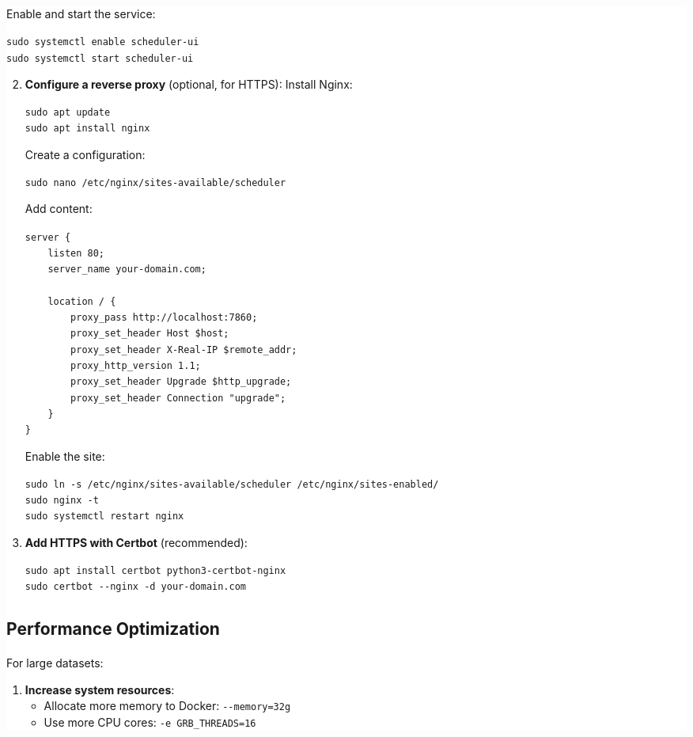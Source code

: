    ```
   ```

   Enable and start the service:
   ```
   sudo systemctl enable scheduler-ui
   sudo systemctl start scheduler-ui
   ```

2. **Configure a reverse proxy** (optional, for HTTPS):
   Install Nginx:
   ```
   sudo apt update
   sudo apt install nginx
   ```

   Create a configuration:
   ```
   sudo nano /etc/nginx/sites-available/scheduler
   ```

   Add content:
   ```
   server {
       listen 80;
       server_name your-domain.com;

       location / {
           proxy_pass http://localhost:7860;
           proxy_set_header Host $host;
           proxy_set_header X-Real-IP $remote_addr;
           proxy_http_version 1.1;
           proxy_set_header Upgrade $http_upgrade;
           proxy_set_header Connection "upgrade";
       }
   }
   ```

   Enable the site:
   ```
   sudo ln -s /etc/nginx/sites-available/scheduler /etc/nginx/sites-enabled/
   sudo nginx -t
   sudo systemctl restart nginx
   ```

3. **Add HTTPS with Certbot** (recommended):
   ```
   sudo apt install certbot python3-certbot-nginx
   sudo certbot --nginx -d your-domain.com
   ```

## Performance Optimization

For large datasets:

1. **Increase system resources**:
   - Allocate more memory to Docker: `--memory=32g`
   - Use more CPU cores: `-e GRB_THREADS=16`
